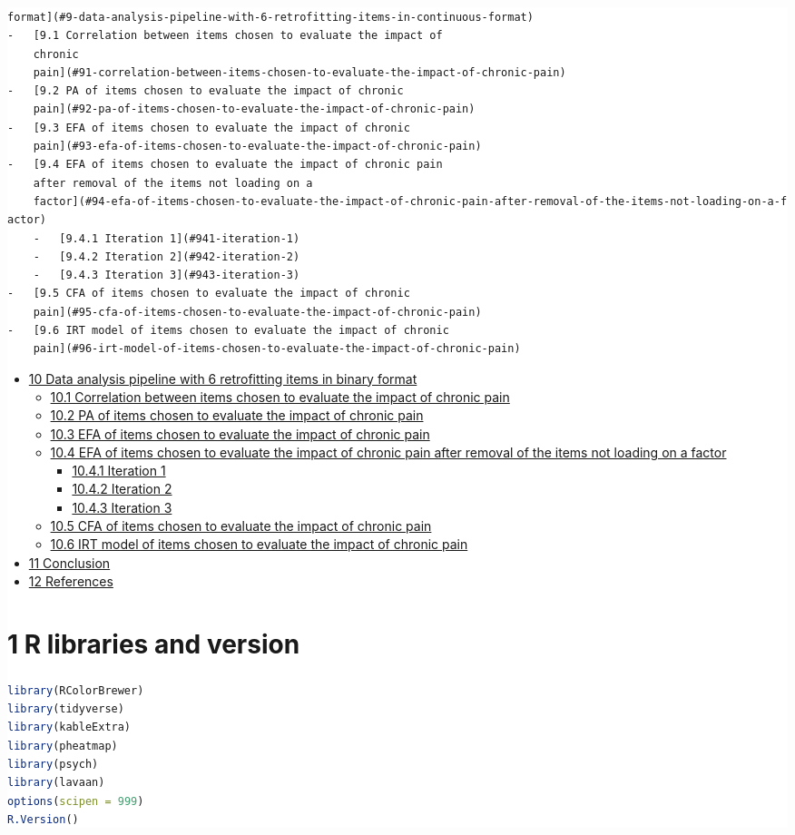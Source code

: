     format](#9-data-analysis-pipeline-with-6-retrofitting-items-in-continuous-format)
    -   [9.1 Correlation between items chosen to evaluate the impact of
        chronic
        pain](#91-correlation-between-items-chosen-to-evaluate-the-impact-of-chronic-pain)
    -   [9.2 PA of items chosen to evaluate the impact of chronic
        pain](#92-pa-of-items-chosen-to-evaluate-the-impact-of-chronic-pain)
    -   [9.3 EFA of items chosen to evaluate the impact of chronic
        pain](#93-efa-of-items-chosen-to-evaluate-the-impact-of-chronic-pain)
    -   [9.4 EFA of items chosen to evaluate the impact of chronic pain
        after removal of the items not loading on a
        factor](#94-efa-of-items-chosen-to-evaluate-the-impact-of-chronic-pain-after-removal-of-the-items-not-loading-on-a-factor)
        -   [9.4.1 Iteration 1](#941-iteration-1)
        -   [9.4.2 Iteration 2](#942-iteration-2)
        -   [9.4.3 Iteration 3](#943-iteration-3)
    -   [9.5 CFA of items chosen to evaluate the impact of chronic
        pain](#95-cfa-of-items-chosen-to-evaluate-the-impact-of-chronic-pain)
    -   [9.6 IRT model of items chosen to evaluate the impact of chronic
        pain](#96-irt-model-of-items-chosen-to-evaluate-the-impact-of-chronic-pain)
-   [10 Data analysis pipeline with 6 retrofitting items in binary
    format](#10-data-analysis-pipeline-with-6-retrofitting-items-in-binary-format)
    -   [10.1 Correlation between items chosen to evaluate the impact of
        chronic
        pain](#101-correlation-between-items-chosen-to-evaluate-the-impact-of-chronic-pain)
    -   [10.2 PA of items chosen to evaluate the impact of chronic
        pain](#102-pa-of-items-chosen-to-evaluate-the-impact-of-chronic-pain)
    -   [10.3 EFA of items chosen to evaluate the impact of chronic
        pain](#103-efa-of-items-chosen-to-evaluate-the-impact-of-chronic-pain)
    -   [10.4 EFA of items chosen to evaluate the impact of chronic pain
        after removal of the items not loading on a
        factor](#104-efa-of-items-chosen-to-evaluate-the-impact-of-chronic-pain-after-removal-of-the-items-not-loading-on-a-factor)
        -   [10.4.1 Iteration 1](#1041-iteration-1)
        -   [10.4.2 Iteration 2](#1042-iteration-2)
        -   [10.4.3 Iteration 3](#1043-iteration-3)
    -   [10.5 CFA of items chosen to evaluate the impact of chronic
        pain](#105-cfa-of-items-chosen-to-evaluate-the-impact-of-chronic-pain)
    -   [10.6 IRT model of items chosen to evaluate the impact of
        chronic
        pain](#106-irt-model-of-items-chosen-to-evaluate-the-impact-of-chronic-pain)
-   [11 Conclusion](#11-conclusion)
-   [12 References](#12-references)

# 1 R libraries and version

``` r
library(RColorBrewer)
library(tidyverse)
library(kableExtra)
library(pheatmap)
library(psych)
library(lavaan)
options(scipen = 999)
R.Version()
```
